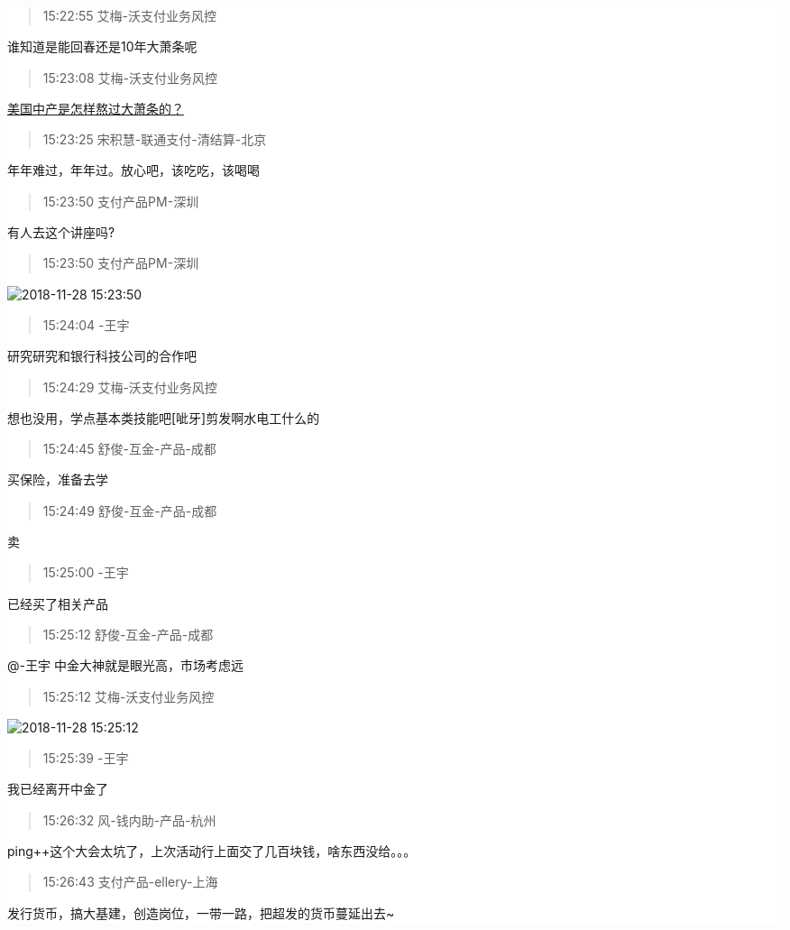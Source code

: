 > 15:22:55  艾梅-沃支付业务风控  
   
谁知道是能回春还是10年大萧条呢  
   
> 15:23:08  艾梅-沃支付业务风控  
   
[美国中产是怎样熬过大萧条的？
](http://mp.weixin.qq.com/s?__biz=MjM5NDMxMTE3OA==&amp;amp;amp;mid=2648513919&amp;amp;amp;idx=1&amp;amp;amp;sn=2a6d27f2e1a6d226fee7a7580c51be4b&amp;amp;amp;chksm=bea0001a89d7890ca9b57e230751fa2b43275859ef2d89512ce3a75b987c7693a4003da72b15&amp;amp;amp;mpshare=1&amp;amp;amp;scene=1&amp;amp;amp;srcid=1124PkM9UxF3hQzyKvV64c0s#rd)  
   
> 15:23:25  宋积慧-联通支付-清结算-北京  
   
年年难过，年年过。放心吧，该吃吃，该喝喝  
   
> 15:23:50  支付产品PM-深圳  
   
有人去这个讲座吗?  
   
> 15:23:50  支付产品PM-深圳  
   
![2018-11-28 15:23:50](http://static.cocolian.cn/img/20181128_152350.png) 
   
> 15:24:04  -王宇  
   
研究研究和银行科技公司的合作吧  
   
> 15:24:29  艾梅-沃支付业务风控  
   
想也没用，学点基本类技能吧[呲牙]剪发啊水电工什么的  
   
> 15:24:45  舒俊-互金-产品-成都  
   
买保险，准备去学  
   
> 15:24:49  舒俊-互金-产品-成都  
   
卖  
   
> 15:25:00  -王宇  
   
已经买了相关产品  
   
> 15:25:12  舒俊-互金-产品-成都  
   
@-王宇 中金大神就是眼光高，市场考虑远  
   
> 15:25:12  艾梅-沃支付业务风控  
   
![2018-11-28 15:25:12](http://static.cocolian.cn/img/20181128_152512.png) 
   
> 15:25:39  -王宇  
   
我已经离开中金了  
   
> 15:26:32  风-钱内助-产品-杭州  
   
ping++这个大会太坑了，上次活动行上面交了几百块钱，啥东西没给。。。  
   
> 15:26:43  支付产品-ellery-上海  
   
发行货币，搞大基建，创造岗位，一带一路，把超发的货币蔓延出去~  
   